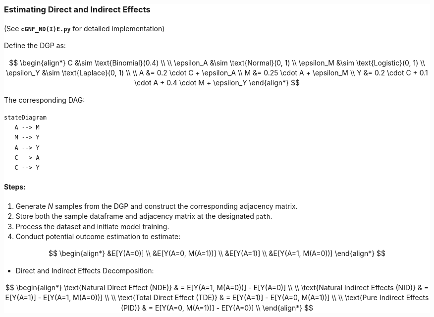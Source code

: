 
### Estimating Direct and Indirect Effects 
(See **`cGNF_ND(I)E.py`** for detailed implementation)

Define the DGP as:

$$
\begin{align*}
C &\sim \text{Binomial}(0.4) \\
\\
\epsilon_A &\sim \text{Normal}(0, 1) \\
\epsilon_M &\sim \text{Logistic}(0, 1) \\
\epsilon_Y &\sim \text{Laplace}(0, 1) \\
\\
A &= 0.2 \cdot C + \epsilon_A \\
M &= 0.25 \cdot A + \epsilon_M \\
Y &= 0.2 \cdot C + 0.1 \cdot A + 0.4 \cdot M + \epsilon_Y
\end{align*}
$$

The corresponding DAG:

```mermaid
stateDiagram
   A --> M
   M --> Y
   A --> Y
   C --> A
   C --> Y
```

#### Steps:

1. Generate _N_ samples from the DGP and construct the corresponding adjacency matrix.
2. Store both the sample dataframe and adjacency matrix at the designated `path`.
3. Process the dataset and initiate model training.
4. Conduct potential outcome estimation to estimate:

$$
\begin{align*}
   &E[Y(A=0)] \\
   &E[Y(A=0, M(A=1))] \\
   &E[Y(A=1)] \\
   &E[Y(A=1, M(A=0))]
\end{align*}
$$

* Direct and Indirect Effects Decomposition:

$$
\begin{align*}
   \text{Natural Direct Effect (NDE)} & = E[Y(A=1, M(A=0))] - E[Y(A=0)] \\
   \\
   \text{Natural Indirect Effects (NID)} & = E[Y(A=1)] - E[Y(A=1, M(A=0))] \\
   \\
   \text{Total Direct Effect (TDE)} & = E[Y(A=1)] - E[Y(A=0, M(A=1))] \\
   \\
   \text{Pure Indirect Effects (PID)} & = E[Y(A=0, M(A=1))] - E[Y(A=0)] \\
\end{align*}
$$
